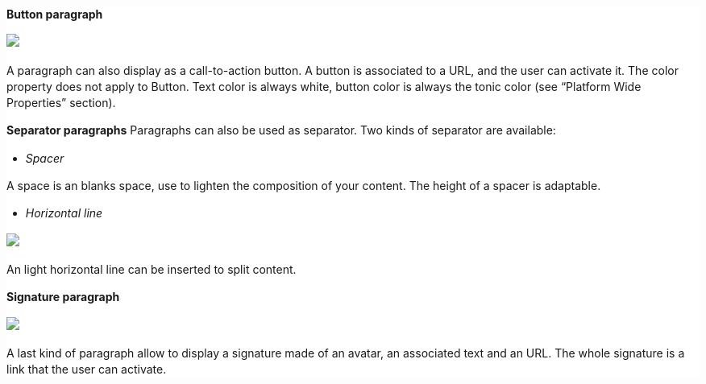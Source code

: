 **Button paragraph**

![](https://paper-attachments.dropbox.com/s_CA4EAEB8EA45F05DBB228A130F7C45697BFF255BC7C2920E189075A4A1607811_1625415468032_image.png)


A paragraph can also display as a call-to-action button. A button is associated to a URL, and the user can activate it.
The color property does not apply to Button. Text color is always white, button color is always the tonic color (see “Platform Wide Properties” section).

**Separator paragraphs**
Paragraphs can also be used as separator. Two kinds of separator are available:


- *Spacer*

A space is an blanks space, use to lighten the composition of your content. The height of a spacer is adaptable.


- *Horizontal line*

![](https://paper-attachments.dropbox.com/s_CA4EAEB8EA45F05DBB228A130F7C45697BFF255BC7C2920E189075A4A1607811_1625415513832_image.png)


An light horizontal line can be inserted to split content.


**Signature paragraph**

![](https://paper-attachments.dropbox.com/s_CA4EAEB8EA45F05DBB228A130F7C45697BFF255BC7C2920E189075A4A1607811_1625415539508_image.png)


A last kind of paragraph allow to display a signature made of an avatar, an associated text and an URL. The whole signature is a link that the user can activate.
